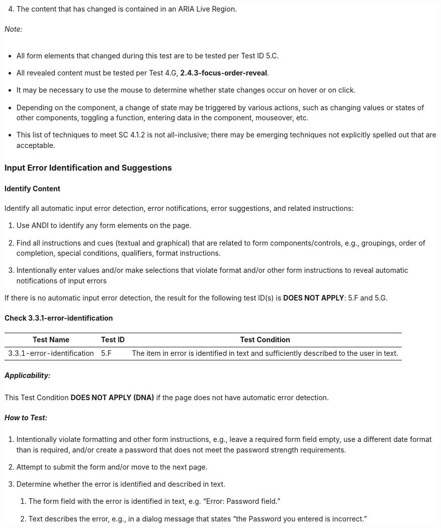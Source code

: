 4.  The content that has changed is contained in an ARIA Live Region.

###### Note:

-   All form elements that changed during this test are to be tested per Test ID 5.C.

-   All revealed content must be tested per Test 4.G, **2.4.3-focus-order-reveal**.

-   It may be necessary to use the mouse to determine whether state changes occur on hover or on click.

-   Depending on the component, a change of state may be triggered by various actions, such as changing values or states of other components, toggling a function, entering data in the component, mouseover, etc.

-   This list of techniques to meet SC 4.1.2 is not all-inclusive; there may be emerging techniques not explicitly spelled out that are acceptable.

### Input Error Identification and Suggestions

#### Identify Content

Identify all automatic input error detection, error notifications, error suggestions, and related instructions:

1.  Use ANDI to identify any form elements on the page.

2.  Find all instructions and cues (textual and graphical) that are related to form components/controls, e.g., groupings, order of completion, special conditions, qualifiers, format instructions.

3.  Intentionally enter values and/or make selections that violate format and/or other form instructions to reveal automatic notifications of input errors

If there is no automatic input error detection, the result for the following test ID(s) is **DOES NOT APPLY**: 5.F and 5.G.

#### Check 3.3.1-error-identification 

| Test Name                  | Test ID | Test Condition                                                                                                                      |
|----------------------------|---------|-------------------------------------------------------------------------------------------------------------------------------------|
| 3.3.1-error-identification | 5.F     | <span id="OLE_LINK35" class="anchor"></span>The item in error is identified in text and sufficiently described to the user in text. |

##### Applicability:

This Test Condition **DOES NOT APPLY (DNA)** if the page does not have automatic error detection.

##### How to Test:

1.  Intentionally violate formatting and other form instructions, e.g., leave a required form field empty, use a different date format than is required, and/or create a password that does not meet the password strength requirements.

2.  Attempt to submit the form and/or move to the next page.

3.  Determine whether the error is identified and described in text.

    1.  The form field with the error is identified in text, e.g. “Error: Password field.”

    2.  Text describes the error, e.g., in a dialog message that states “the Password you entered is incorrect.”
